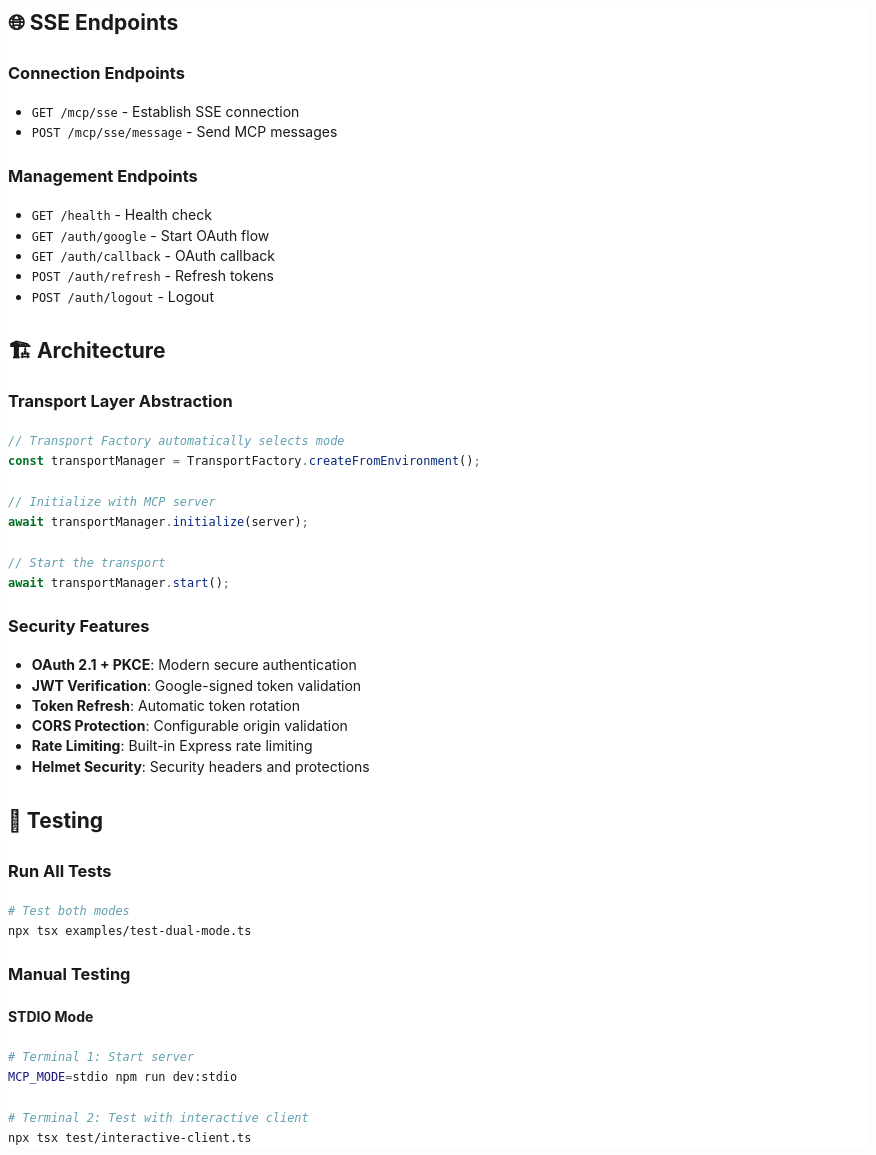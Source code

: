 ## 🌐 SSE Endpoints

### Connection Endpoints

- `GET /mcp/sse` - Establish SSE connection
- `POST /mcp/sse/message` - Send MCP messages

### Management Endpoints

- `GET /health` - Health check
- `GET /auth/google` - Start OAuth flow
- `GET /auth/callback` - OAuth callback
- `POST /auth/refresh` - Refresh tokens
- `POST /auth/logout` - Logout

## 🏗️ Architecture

### Transport Layer Abstraction

```typescript
// Transport Factory automatically selects mode
const transportManager = TransportFactory.createFromEnvironment();

// Initialize with MCP server
await transportManager.initialize(server);

// Start the transport
await transportManager.start();
```

### Security Features

- **OAuth 2.1 + PKCE**: Modern secure authentication
- **JWT Verification**: Google-signed token validation
- **Token Refresh**: Automatic token rotation
- **CORS Protection**: Configurable origin validation
- **Rate Limiting**: Built-in Express rate limiting
- **Helmet Security**: Security headers and protections

## 🧪 Testing

### Run All Tests
```bash
# Test both modes
npx tsx examples/test-dual-mode.ts
```

### Manual Testing

#### STDIO Mode
```bash
# Terminal 1: Start server
MCP_MODE=stdio npm run dev:stdio

# Terminal 2: Test with interactive client
npx tsx test/interactive-client.ts
```
